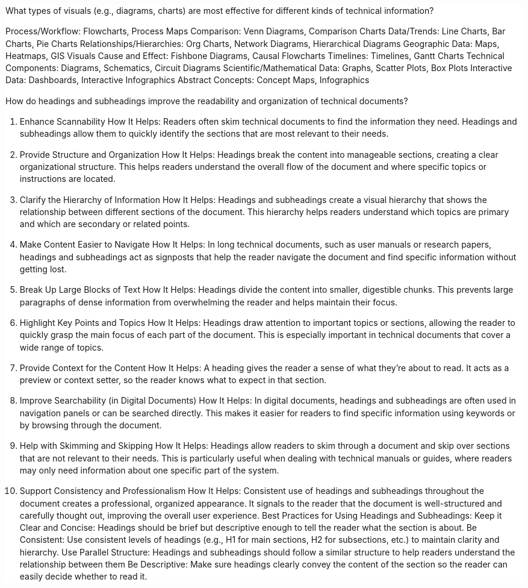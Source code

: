 What types of visuals (e.g., diagrams, charts) are most effective for different kinds of technical information?

Process/Workflow: Flowcharts, Process Maps
Comparison: Venn Diagrams, Comparison Charts
Data/Trends: Line Charts, Bar Charts, Pie Charts
Relationships/Hierarchies: Org Charts, Network Diagrams, Hierarchical Diagrams
Geographic Data: Maps, Heatmaps, GIS Visuals
Cause and Effect: Fishbone Diagrams, Causal Flowcharts
Timelines: Timelines, Gantt Charts
Technical Components: Diagrams, Schematics, Circuit Diagrams
Scientific/Mathematical Data: Graphs, Scatter Plots, Box Plots
Interactive Data: Dashboards, Interactive Infographics
Abstract Concepts: Concept Maps, Infographics

How do headings and subheadings improve the readability and organization of technical documents?
1. Enhance Scannability
How It Helps: Readers often skim technical documents to find the information they need. Headings and subheadings allow them to quickly identify the sections that are most relevant to their needs.
2. Provide Structure and Organization
How It Helps: Headings break the content into manageable sections, creating a clear organizational structure. This helps readers understand the overall flow of the document and where specific topics or instructions are located.
3. Clarify the Hierarchy of Information
How It Helps: Headings and subheadings create a visual hierarchy that shows the relationship between different sections of the document. This hierarchy helps readers understand which topics are primary and which are secondary or related points.
4. Make Content Easier to Navigate
How It Helps: In long technical documents, such as user manuals or research papers, headings and subheadings act as signposts that help the reader navigate the document and find specific information without getting lost.
5. Break Up Large Blocks of Text
How It Helps: Headings divide the content into smaller, digestible chunks. This prevents large paragraphs of dense information from overwhelming the reader and helps maintain their focus.
6. Highlight Key Points and Topics
How It Helps: Headings draw attention to important topics or sections, allowing the reader to quickly grasp the main focus of each part of the document. This is especially important in technical documents that cover a wide range of topics.
7. Provide Context for the Content
How It Helps: A heading gives the reader a sense of what they’re about to read. It acts as a preview or context setter, so the reader knows what to expect in that section.

8. Improve Searchability (in Digital Documents)
How It Helps: In digital documents, headings and subheadings are often used in navigation panels or can be searched directly. This makes it easier for readers to find specific information using keywords or by browsing through the document.
9. Help with Skimming and Skipping
How It Helps: Headings allow readers to skim through a document and skip over sections that are not relevant to their needs. This is particularly useful when dealing with technical manuals or guides, where readers may only need information about one specific part of the system.
10. Support Consistency and Professionalism
How It Helps: Consistent use of headings and subheadings throughout the document creates a professional, organized appearance. It signals to the reader that the document is well-structured and carefully thought out, improving the overall user experience.
Best Practices for Using Headings and Subheadings:
Keep it Clear and Concise: Headings should be brief but descriptive enough to tell the reader what the section is about.
Be Consistent: Use consistent levels of headings (e.g., H1 for main sections, H2 for subsections, etc.) to maintain clarity and hierarchy.
Use Parallel Structure: Headings and subheadings should follow a similar structure to help readers understand the relationship between them
Be Descriptive: Make sure headings clearly convey the content of the section so the reader can easily decide whether to read it.
